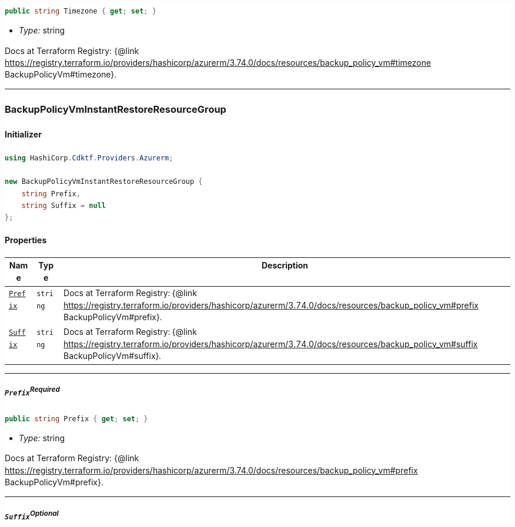 ```csharp
public string Timezone { get; set; }
```

- *Type:* string

Docs at Terraform Registry: {@link https://registry.terraform.io/providers/hashicorp/azurerm/3.74.0/docs/resources/backup_policy_vm#timezone BackupPolicyVm#timezone}.

---

### BackupPolicyVmInstantRestoreResourceGroup <a name="BackupPolicyVmInstantRestoreResourceGroup" id="@cdktf/provider-azurerm.backupPolicyVm.BackupPolicyVmInstantRestoreResourceGroup"></a>

#### Initializer <a name="Initializer" id="@cdktf/provider-azurerm.backupPolicyVm.BackupPolicyVmInstantRestoreResourceGroup.Initializer"></a>

```csharp
using HashiCorp.Cdktf.Providers.Azurerm;

new BackupPolicyVmInstantRestoreResourceGroup {
    string Prefix,
    string Suffix = null
};
```

#### Properties <a name="Properties" id="Properties"></a>

| **Name** | **Type** | **Description** |
| --- | --- | --- |
| <code><a href="#@cdktf/provider-azurerm.backupPolicyVm.BackupPolicyVmInstantRestoreResourceGroup.property.prefix">Prefix</a></code> | <code>string</code> | Docs at Terraform Registry: {@link https://registry.terraform.io/providers/hashicorp/azurerm/3.74.0/docs/resources/backup_policy_vm#prefix BackupPolicyVm#prefix}. |
| <code><a href="#@cdktf/provider-azurerm.backupPolicyVm.BackupPolicyVmInstantRestoreResourceGroup.property.suffix">Suffix</a></code> | <code>string</code> | Docs at Terraform Registry: {@link https://registry.terraform.io/providers/hashicorp/azurerm/3.74.0/docs/resources/backup_policy_vm#suffix BackupPolicyVm#suffix}. |

---

##### `Prefix`<sup>Required</sup> <a name="Prefix" id="@cdktf/provider-azurerm.backupPolicyVm.BackupPolicyVmInstantRestoreResourceGroup.property.prefix"></a>

```csharp
public string Prefix { get; set; }
```

- *Type:* string

Docs at Terraform Registry: {@link https://registry.terraform.io/providers/hashicorp/azurerm/3.74.0/docs/resources/backup_policy_vm#prefix BackupPolicyVm#prefix}.

---

##### `Suffix`<sup>Optional</sup> <a name="Suffix" id="@cdktf/provider-azurerm.backupPolicyVm.BackupPolicyVmInstantRestoreResourceGroup.property.suffix"></a>
